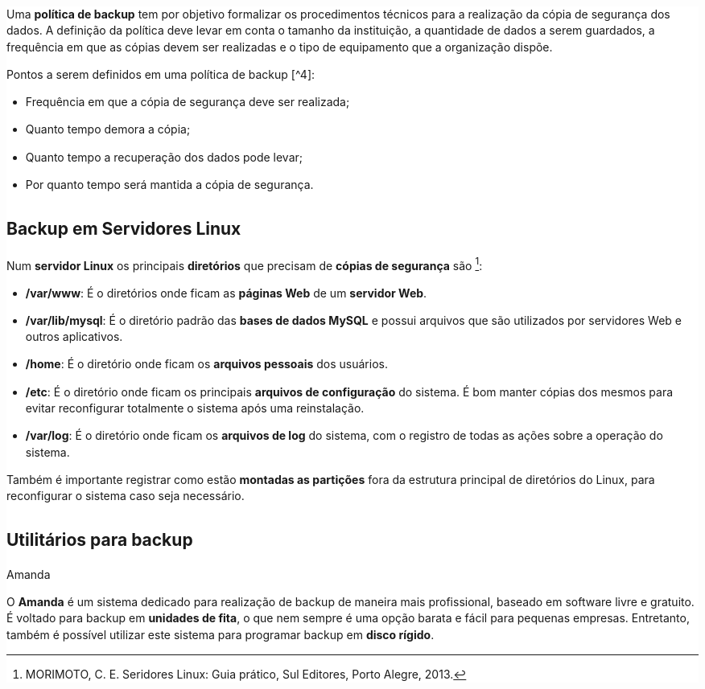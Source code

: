 

Uma **política de backup** tem por objetivo formalizar os procedimentos técnicos para a realização da cópia de segurança dos dados. A definição da política deve levar em conta o tamanho da instituição, a quantidade de dados a serem guardados, a frequência em que as cópias devem ser realizadas e o tipo de equipamento que a organização dispõe.



Pontos a serem definidos em uma política de backup [^4]:



- Frequência em que a cópia de segurança deve ser realizada;

- Quanto tempo demora a cópia;

- Quanto tempo a recuperação dos dados pode levar;

- Por quanto tempo será mantida a cópia de segurança.



## Backup em Servidores Linux



Num **servidor Linux** os principais **diretórios** que precisam de **cópias de segurança** são [^5]:



- **/var/www**: É o diretórios onde ficam as **páginas Web** de um **servidor Web**.

- **/var/lib/mysql**: É o diretório padrão das **bases de dados MySQL** e possui arquivos que são utilizados por servidores Web e outros aplicativos.

- **/home**: É o diretório onde ficam os **arquivos pessoais** dos usuários.

- **/etc**: É o diretório onde ficam os principais **arquivos de configuração** do sistema. É bom manter cópias dos mesmos para evitar reconfigurar totalmente o sistema após uma reinstalação.

- **/var/log**: É o diretório onde ficam os **arquivos de log** do sistema, com o registro de todas as ações sobre a operação do sistema.



Também é importante registrar como estão **montadas as partições** fora da estrutura principal de diretórios do Linux, para reconfigurar o sistema caso seja necessário.



## Utilitários para backup



Amanda  

O **Amanda** é um sistema dedicado para realização de backup de maneira mais profissional, baseado em software livre e gratuito. É voltado para backup em **unidades de fita**, o que nem sempre é uma opção barata e fácil para pequenas empresas. Entretanto, também é possível utilizar este sistema para programar backup em **disco rígido**.





[^1]: VALLE, O. T. Adminstração de Redes com Linux: Fundamentos e práticas, IFSC, Florianópolis, 2010.
[^5]: MORIMOTO, C. E. Seridores Linux: Guia prático, Sul Editores, Porto Alegre, 2013.